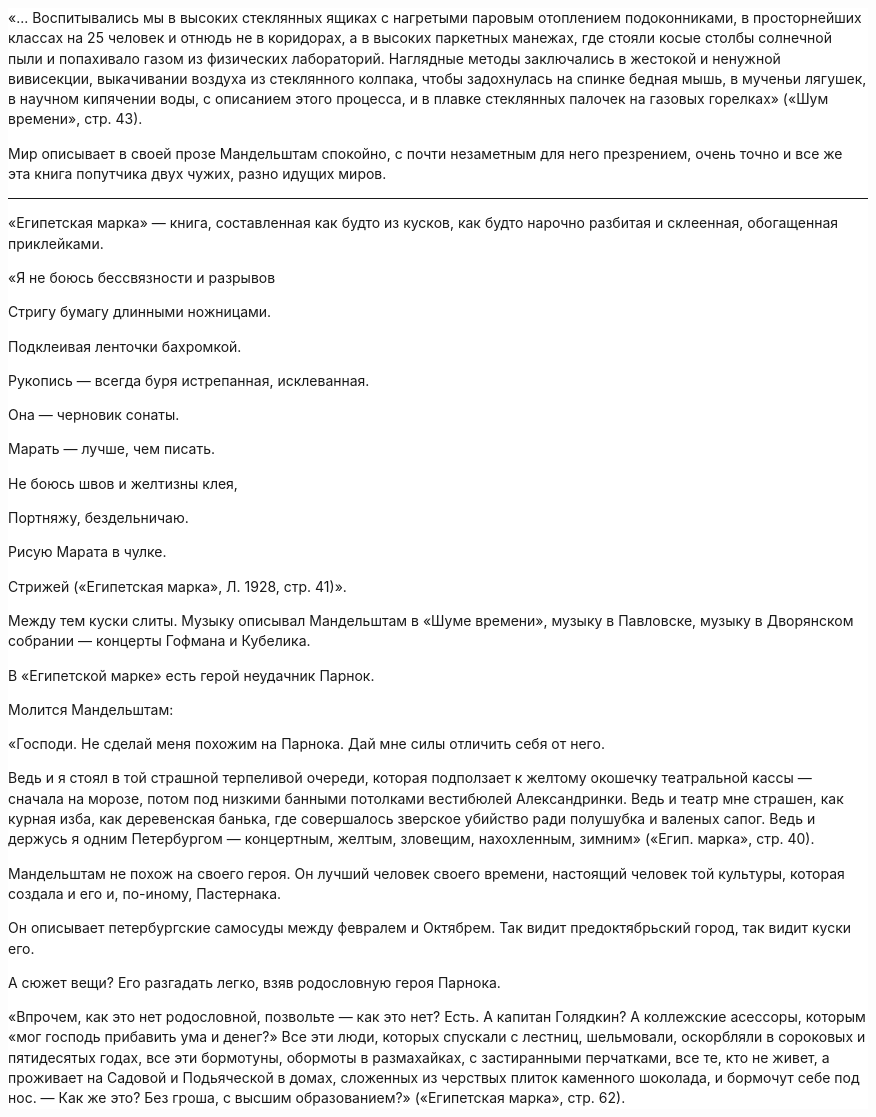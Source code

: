 «... Воспитывались мы в высоких стеклянных ящиках с нагретыми паровым отоплением подоконниками, в просторнейших классах на 25 человек и отнюдь не в коридорах, а в высоких паркетных манежах, где стояли косые столбы солнечной пыли и попахивало газом из физических лабораторий. Наглядные методы заключались в жестокой и ненужной вивисекции, выкачивании воздуха из стеклянного колпака, чтобы задохнулась на спинке бедная мышь, в мученьи лягушек, в научном кипячении воды, с описанием этого процесса, и в плавке стеклянных палочек на газовых горелках» («Шум времени», стр. 43).

Мир описывает в своей прозе Мандельштам спокойно, с почти незаметным для него презрением, очень точно и все же эта книга попутчика двух чужих, разно идущих миров.

---

«Египетская марка» — книга, составленная как будто из кусков, как будто нарочно разбитая и склеенная, обогащенная приклейками.

«Я не боюсь бессвязности и разрывов

Стригу бумагу длинными ножницами.

Подклеивая ленточки бахромкой.

Рукопись — всегда буря истрепанная, исклеванная.

Она — черновик сонаты.

Марать — лучше, чем писать.

Не боюсь швов и желтизны клея,

Портняжу, бездельничаю.

Рисую Марата в чулке.

Стрижей («Египетская марка», Л. 1928, стр. 41)».

Между тем куски слиты. Музыку описывал Мандельштам в «Шуме времени», музыку в Павловске, музыку в Дворянском собрании — концерты Гофмана и Кубелика.

В «Египетской марке» есть герой неудачник Парнок.

Молится Мандельштам:

«Господи. Не сделай меня похожим на Парнока. Дай мне силы отличить себя от него.

Ведь и я стоял в той страшной терпеливой очереди, которая подползает к желтому окошечку театральной кассы — сначала на морозе, потом под низкими банными потолками вестибюлей Александринки. Ведь и театр мне страшен, как курная изба, как деревенская банька, где совершалось зверское убийство ради полушубка и валеных сапог. Ведь и держусь я одним Петербургом — концертным, желтым, зловещим, нахохленным, зимним» («Егип. марка», стр. 40).

Мандельштам не похож на своего героя. Он лучший человек своего времени, настоящий человек той культуры, которая создала и его и, по-иному, Пастернака.

Он описывает петербургские самосуды между февралем и Октябрем. Так видит предоктябрьский город, так видит куски его.

А сюжет вещи? Его разгадать легко, взяв родословную героя Парнока.

«Впрочем, как это нет родословной, позвольте — как это нет? Есть. А капитан Голядкин? А коллежские асессоры, которым «мог господь прибавить ума и денег?» Все эти люди, которых спускали с лестниц, шельмовали, оскорбляли в сороковых и пятидесятых годах, все эти бормотуны, обормоты в размахайках, с застиранными перчатками, все те, кто не живет, а проживает на Садовой и Подьяческой в домах, сложенных из черствых плиток каменного шоколада, и бормочут себе под нос. — Как же это? Без гроша, с высшим образованием?» («Египетская марка», стр. 62).
